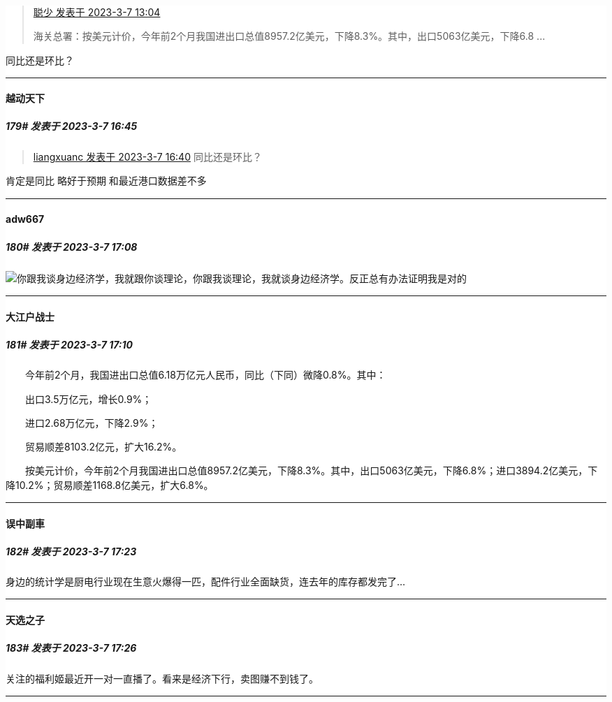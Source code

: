 <blockquote><a href="httphttps://bbs.saraba1st.com/2b/forum.php?mod=redirect&amp;goto=findpost&amp;pid=59998201&amp;ptid=2122842" target="_blank">聪少 发表于 2023-3-7 13:04</a>

海关总署：按美元计价，今年前2个月我国进出口总值8957.2亿美元，下降8.3%。其中，出口5063亿美元，下降6.8 ...</blockquote>
同比还是环比？


*****

####  越动天下  
##### 179#       发表于 2023-3-7 16:45

<blockquote><a href="httphttps://bbs.saraba1st.com/2b/forum.php?mod=redirect&amp;goto=findpost&amp;pid=60000971&amp;ptid=2122842" target="_blank">liangxuanc 发表于 2023-3-7 16:40</a>
同比还是环比？</blockquote>
肯定是同比 略好于预期 和最近港口数据差不多


*****

####  adw667  
##### 180#       发表于 2023-3-7 17:08

<img src="https://static.saraba1st.com/image/smiley/face2017/037.png" referrerpolicy="no-referrer">你跟我谈身边经济学，我就跟你谈理论，你跟我谈理论，我就谈身边经济学。反正总有办法证明我是对的


*****

####  大江户战士  
##### 181#       发表于 2023-3-7 17:10

　　今年前2个月，我国进出口总值6.18万亿元人民币，同比（下同）微降0.8%。其中：

　　出口3.5万亿元，增长0.9%；

　　进口2.68万亿元，下降2.9%；

　　贸易顺差8103.2亿元，扩大16.2%。

　　按美元计价，今年前2个月我国进出口总值8957.2亿美元，下降8.3%。其中，出口5063亿美元，下降6.8%；进口3894.2亿美元，下降10.2%；贸易顺差1168.8亿美元，扩大6.8%。


*****

####  误中副車  
##### 182#       发表于 2023-3-7 17:23

身边的统计学是厨电行业现在生意火爆得一匹，配件行业全面缺货，连去年的库存都发完了…

*****

####  天选之子  
##### 183#       发表于 2023-3-7 17:26

关注的福利姬最近开一对一直播了。看来是经济下行，卖图赚不到钱了。

*****
